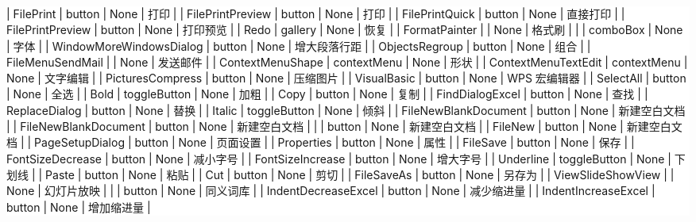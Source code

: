 | FilePrint                             | button       | None                    | 打印                                  |
| FilePrintPreview                      | button       | None                    | 打印                                  |
| FilePrintQuick                        | button       | None                    | 直接打印                              |
| FilePrintPreview                      | button       | None                    | 打印预览                              |
| Redo                                  | gallery      | None                    | 恢复                                  |
| FormatPainter                         |              | None                    | 格式刷                                |
|                                       | comboBox     | None                    | 字体                                  |
| WindowMoreWindowsDialog               | button       | None                    | 增大段落行距                          |
| ObjectsRegroup                        | button       | None                    | 组合                                  |
| FileMenuSendMail                      |              | None                    | 发送邮件                              |
| ContextMenuShape                      | contextMenu  | None                    | 形状                                  |
| ContextMenuTextEdit                   | contextMenu  | None                    | 文字编辑                              |
| PicturesCompress                      | button       | None                    | 压缩图片                              |
| VisualBasic                           | button       | None                    | WPS 宏编辑器                          |
| SelectAll                             | button       | None                    | 全选                                  |
| Bold                                  | toggleButton | None                    | 加粗                                  |
| Copy                                  | button       | None                    | 复制                                  |
| FindDialogExcel                       | button       | None                    | 查找                                  |
| ReplaceDialog                         | button       | None                    | 替换                                  |
| Italic                                | toggleButton | None                    | 倾斜                                  |
| FileNewBlankDocument                  | button       | None                    | 新建空白文档                          |
| FileNewBlankDocument                  | button       | None                    | 新建空白文档                          |
|                                       | button       | None                    | 新建空白文档                          |
| FileNew                               | button       | None                    | 新建空白文档                          |
| PageSetupDialog                       | button       | None                    | 页面设置                              |
| Properties                            | button       | None                    | 属性                                  |
| FileSave                              | button       | None                    | 保存                                  |
| FontSizeDecrease                      | button       | None                    | 减小字号                              |
| FontSizeIncrease                      | button       | None                    | 增大字号                              |
| Underline                             | toggleButton | None                    | 下划线                                |
| Paste                                 | button       | None                    | 粘贴                                  |
| Cut                                   | button       | None                    | 剪切                                  |
| FileSaveAs                            | button       | None                    | 另存为                                |
| ViewSlideShowView                     |              | None                    | 幻灯片放映                            |
|                                       | button       | None                    | 同义词库                              |
| IndentDecreaseExcel                   | button       | None                    | 减少缩进量                            |
| IndentIncreaseExcel                   | button       | None                    | 增加缩进量                            |